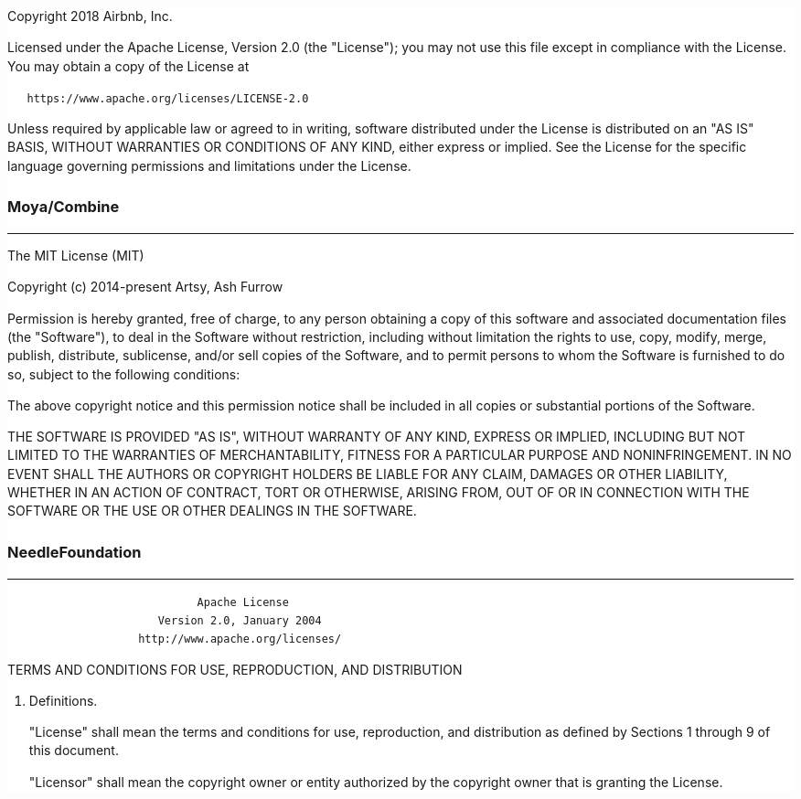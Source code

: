    Copyright 2018 Airbnb, Inc.

   Licensed under the Apache License, Version 2.0 (the "License");
   you may not use this file except in compliance with the License.
   You may obtain a copy of the License at

       https://www.apache.org/licenses/LICENSE-2.0

   Unless required by applicable law or agreed to in writing, software
   distributed under the License is distributed on an "AS IS" BASIS,
   WITHOUT WARRANTIES OR CONDITIONS OF ANY KIND, either express or implied.
   See the License for the specific language governing permissions and
   limitations under the License.

### Moya/Combine
-------------------------------------------------------------------------------
The MIT License (MIT)

Copyright (c) 2014-present Artsy, Ash Furrow

Permission is hereby granted, free of charge, to any person obtaining a copy of this software and associated documentation files (the 
"Software"), to deal in the Software without restriction, including without limitation the rights to use, copy, modify, merge, publish, 
distribute, sublicense, and/or sell copies of the Software, and to permit persons to whom the Software is furnished to do so, subject to 
the following conditions:

The above copyright notice and this permission notice shall be included in all copies or substantial portions of the Software.

THE SOFTWARE IS PROVIDED "AS IS", WITHOUT WARRANTY OF ANY KIND, EXPRESS OR IMPLIED, INCLUDING BUT NOT LIMITED TO THE WARRANTIES OF 
MERCHANTABILITY, FITNESS FOR A PARTICULAR PURPOSE AND NONINFRINGEMENT. IN NO EVENT SHALL THE AUTHORS OR COPYRIGHT HOLDERS BE LIABLE FOR 
ANY CLAIM, DAMAGES OR OTHER LIABILITY, WHETHER IN AN ACTION OF CONTRACT, TORT OR OTHERWISE, ARISING FROM, OUT OF OR IN CONNECTION WITH THE 
SOFTWARE OR THE USE OR OTHER DEALINGS IN THE SOFTWARE.

### NeedleFoundation
-------------------------------------------------------------------------------

                                 Apache License
                           Version 2.0, January 2004
                        http://www.apache.org/licenses/

   TERMS AND CONDITIONS FOR USE, REPRODUCTION, AND DISTRIBUTION

   1. Definitions.

      "License" shall mean the terms and conditions for use, reproduction,
      and distribution as defined by Sections 1 through 9 of this document.

      "Licensor" shall mean the copyright owner or entity authorized by
      the copyright owner that is granting the License.
